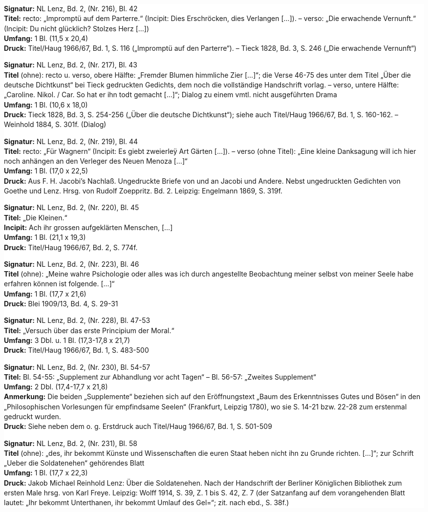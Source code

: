 **Signatur:** NL Lenz, Bd. 2, (Nr. 216), Bl. 42  
**Titel:** recto: „Impromptü auf dem Parterre.“ (Incipit: Dies Erschröcken, dies Verlangen \[…\]). – verso: „Die erwachende Vernunft.“ (Incipit: Du nicht glücklich? Stolzes Herz \[…\])  
**Umfang:** 1 Bl. (11,5 x 20,4)  
**Druck:** Titel/Haug 1966/67, Bd. 1, S. 116 („Impromptü auf den Parterre“). – Tieck 1828, Bd. 3, S. 246 („Die erwachende Vernunft“)

**Signatur:** NL Lenz, Bd. 2, (Nr. 217), Bl. 43  
**Titel** (ohne): recto u. verso, obere Hälfte: „Fremder Blumen himmliche Zier \[…\]“; die Verse 46-75 des unter dem Titel „Über die deutsche Dichtkunst“ bei Tieck gedruckten Gedichts, dem noch die vollständige Handschrift vorlag. – verso, untere Hälfte: „Caroline. Nikol. / Car. So hat er ihn todt gemacht \[…\]“; Dialog zu einem vmtl. nicht ausgeführten Drama  
**Umfang:** 1 Bl. (10,6 x 18,0)  
**Druck:** Tieck 1828, Bd. 3, S. 254-256 („Über die deutsche Dichtkunst“); siehe auch Titel/Haug 1966/67, Bd. 1, S. 160-162. – Weinhold 1884, S. 301f. (Dialog)

**Signatur:** NL Lenz, Bd. 2, (Nr. 219), Bl. 44  
**Titel:** recto: „Für Wagnern“ (Incipit: Es giebt zweierleÿ Art Gärten \[…\]). – verso (ohne Titel): „Eine kleine Danksagung will ich hier noch anhängen an den Verleger des Neuen Menoza \[…\]“  
**Umfang:** 1 Bl. (17,0 x 22,5)  
**Druck:** Aus F. H. Jacobi’s Nachlaß. Ungedruckte Briefe von und an Jacobi und Andere. Nebst ungedruckten Gedichten von Goethe und Lenz. Hrsg. von Rudolf Zoeppritz. Bd. 2. Leipzig: Engelmann 1869, S. 319f.

**Signatur:** NL Lenz, Bd. 2, (Nr. 220), Bl. 45  
**Titel:** „Die Kleinen.“  
**Incipit:** Ach ihr grossen aufgeklärten Menschen, \[…\]  
**Umfang:** 1 Bl. (21,1 x 19,3)  
**Druck:** Titel/Haug 1966/67, Bd. 2, S. 774f.

**Signatur:** NL Lenz, Bd. 2, (Nr. 223), Bl. 46  
**Titel** (ohne): „Meine wahre Psichologie oder alles was ich durch angestellte Beobachtung meiner selbst von meiner Seele habe erfahren können ist folgende. \[...\]“  
**Umfang:** 1 Bl. (17,7 x 21,6)  
**Druck:** Blei 1909/13, Bd. 4, S. 29-31

**Signatur:** NL Lenz, Bd. 2, (Nr. 228), Bl. 47-53  
**Titel:** „Versuch über das erste Principium der Moral.“  
**Umfang:** 3 Dbl. u. 1 Bl. (17,3-17,8 x 21,7)  
**Druck:** Titel/Haug 1966/67, Bd. 1, S. 483-500

**Signatur:** NL Lenz, Bd. 2, (Nr. 230), Bl. 54-57  
**Titel:** Bl. 54-55: „Supplement zur Abhandlung vor acht Tagen“ – Bl. 56-57: „Zweites Supplement“  
**Umfang:** 2 Dbl. (17,4-17,7 x 21,8)  
**Anmerkung:** Die beiden „Supplemente“ beziehen sich auf den Eröffnungstext „Baum des Erkenntnisses Gutes und Bösen“ in den „Philosophischen Vorlesungen für empfindsame Seelen“ (Frankfurt, Leipzig 1780), wo sie S. 14-21 bzw. 22-28 zum erstenmal gedruckt wurden.  
**Druck:** Siehe neben dem o. g. Erstdruck auch Titel/Haug 1966/67, Bd. 1, S. 501-509

**Signatur:** NL Lenz, Bd. 2, (Nr. 231), Bl. 58  
**Titel** (ohne): „des, ihr bekommt Künste und Wissenschaften die euren Staat heben nicht ihn zu Grunde richten. \[…\]“; zur Schrift „Ueber die Soldatenehen“ gehörendes Blatt  
**Umfang:** 1 Bl. (17,7 x 22,3)  
**Druck:** Jakob Michael Reinhold Lenz: Über die Soldatenehen. Nach der Handschrift der Berliner Königlichen Bibliothek zum ersten Male hrsg. von Karl Freye. Leipzig: Wolff 1914, S. 39, Z. 1 bis S. 42, Z. 7 (der Satzanfang auf dem vorangehenden Blatt lautet: „Ihr bekommt Unterthanen, ihr bekommt Umlauf des Gel=“; zit. nach ebd., S. 38f.)
